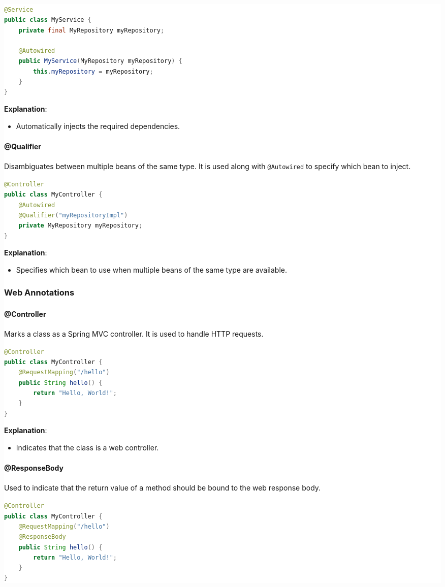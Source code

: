 ```java
@Service
public class MyService {
    private final MyRepository myRepository;

    @Autowired
    public MyService(MyRepository myRepository) {
        this.myRepository = myRepository;
    }
}
```

**Explanation**:
- Automatically injects the required dependencies.

#### @Qualifier

Disambiguates between multiple beans of the same type. It is used along with `@Autowired` to specify which bean to inject.

```java
@Controller
public class MyController {
    @Autowired
    @Qualifier("myRepositoryImpl")
    private MyRepository myRepository;
}
```

**Explanation**:
- Specifies which bean to use when multiple beans of the same type are available.

### Web Annotations

#### @Controller

Marks a class as a Spring MVC controller. It is used to handle HTTP requests.

```java
@Controller
public class MyController {
    @RequestMapping("/hello")
    public String hello() {
        return "Hello, World!";
    }
}
```

**Explanation**:
- Indicates that the class is a web controller.

#### @ResponseBody

Used to indicate that the return value of a method should be bound to the web response body.

```java
@Controller
public class MyController {
    @RequestMapping("/hello")
    @ResponseBody
    public String hello() {
        return "Hello, World!";
    }
}
```
